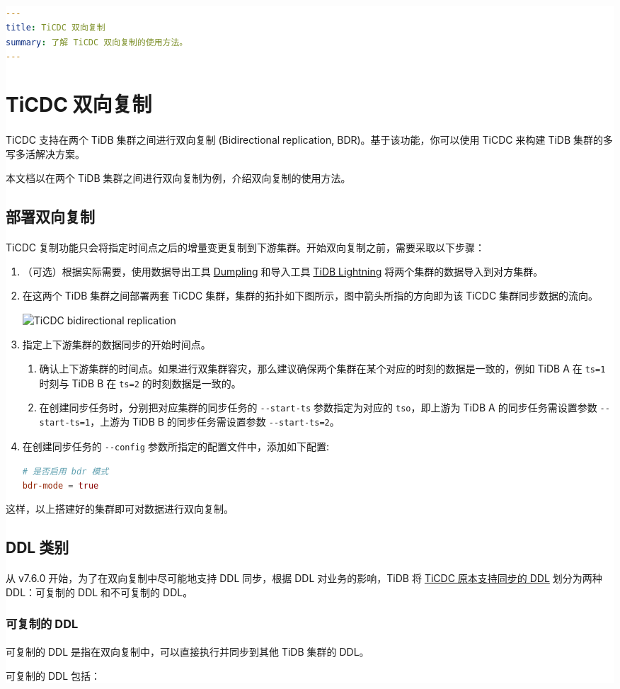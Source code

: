 ```yaml
---
title: TiCDC 双向复制
summary: 了解 TiCDC 双向复制的使用方法。
---
```


# TiCDC 双向复制

TiCDC 支持在两个 TiDB 集群之间进行双向复制 (Bidirectional replication, BDR)。基于该功能，你可以使用 TiCDC 来构建 TiDB 集群的多写多活解决方案。

本文档以在两个 TiDB 集群之间进行双向复制为例，介绍双向复制的使用方法。

## 部署双向复制

TiCDC 复制功能只会将指定时间点之后的增量变更复制到下游集群。开始双向复制之前，需要采取以下步骤：

1. （可选）根据实际需要，使用数据导出工具 [Dumpling](/dumpling-overview.md) 和导入工具 [TiDB Lightning](/tidb-lightning/tidb-lightning-overview.md) 将两个集群的数据导入到对方集群。

2. 在这两个 TiDB 集群之间部署两套 TiCDC 集群，集群的拓扑如下图所示，图中箭头所指的方向即为该 TiCDC 集群同步数据的流向。

    ![TiCDC bidirectional replication](https://docs-download.pingcap.com/media/images/docs-cn/ticdc/ticdc-bidirectional-replication.png)

3. 指定上下游集群的数据同步的开始时间点。

    1. 确认上下游集群的时间点。如果进行双集群容灾，那么建议确保两个集群在某个对应的时刻的数据是一致的，例如 TiDB A 在 `ts=1` 时刻与 TiDB B 在 `ts=2` 的时刻数据是一致的。

    2. 在创建同步任务时，分别把对应集群的同步任务的 `--start-ts` 参数指定为对应的 `tso`，即上游为 TiDB A 的同步任务需设置参数 `--start-ts=1`，上游为 TiDB B 的同步任务需设置参数 `--start-ts=2`。

4. 在创建同步任务的 `--config` 参数所指定的配置文件中，添加如下配置:

    ```toml
    # 是否启用 bdr 模式
    bdr-mode = true
    ```

这样，以上搭建好的集群即可对数据进行双向复制。

## DDL 类别

从 v7.6.0 开始，为了在双向复制中尽可能地支持 DDL 同步，根据 DDL 对业务的影响，TiDB 将 [TiCDC 原本支持同步的 DDL](/ticdc/ticdc-ddl.md) 划分为两种 DDL：可复制的 DDL 和不可复制的 DDL。

### 可复制的 DDL

可复制的 DDL 是指在双向复制中，可以直接执行并同步到其他 TiDB 集群的 DDL。

可复制的 DDL 包括：
